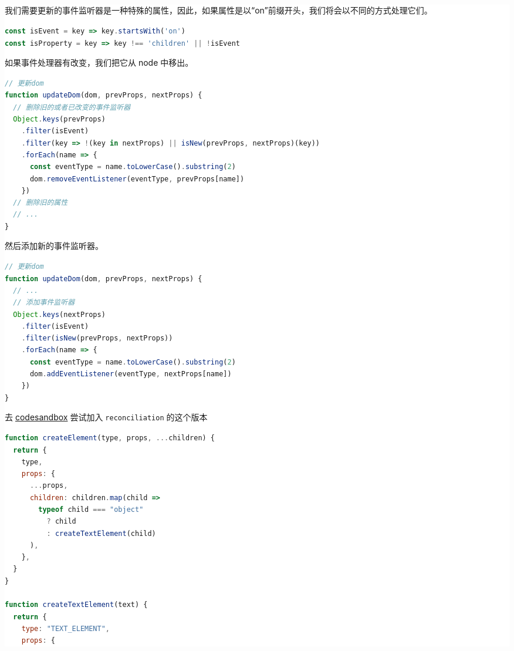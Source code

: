 

我们需要更新的事件监听器是一种特殊的属性，因此，如果属性是以“on”前缀开头，我们将会以不同的方式处理它们。

```js
const isEvent = key => key.startsWith('on')
const isProperty = key => key !== 'children' || !isEvent
```



如果事件处理器有改变，我们把它从 node 中移出。

```js
// 更新dom
function updateDom(dom, prevProps, nextProps) {
  // 删除旧的或者已改变的事件监听器
  Object.keys(prevProps)
    .filter(isEvent)
    .filter(key => !(key in nextProps) || isNew(prevProps, nextProps)(key))
    .forEach(name => {
      const eventType = name.toLowerCase().substring(2)
      dom.removeEventListener(eventType, prevProps[name])
    })
  // 删除旧的属性
  // ...
}
```



然后添加新的事件监听器。

```js
// 更新dom
function updateDom(dom, prevProps, nextProps) {
  // ...
  // 添加事件监听器
  Object.keys(nextProps)
    .filter(isEvent)
    .filter(isNew(prevProps, nextProps))
    .forEach(name => {
      const eventType = name.toLowerCase().substring(2)
      dom.addEventListener(eventType, nextProps[name])
    })
}
```



去 [codesandbox](https://link.juejin.cn/?target=https%3A%2F%2Fcodesandbox.io%2Fs%2Fdidact-6-96533%3Ffile%3D%2Fsrc%2Findex.js) 尝试加入 `reconciliation` 的这个版本

```js
function createElement(type, props, ...children) {
  return {
    type,
    props: {
      ...props,
      children: children.map(child =>
        typeof child === "object"
          ? child
          : createTextElement(child)
      ),
    },
  }
}

function createTextElement(text) {
  return {
    type: "TEXT_ELEMENT",
    props: {
```